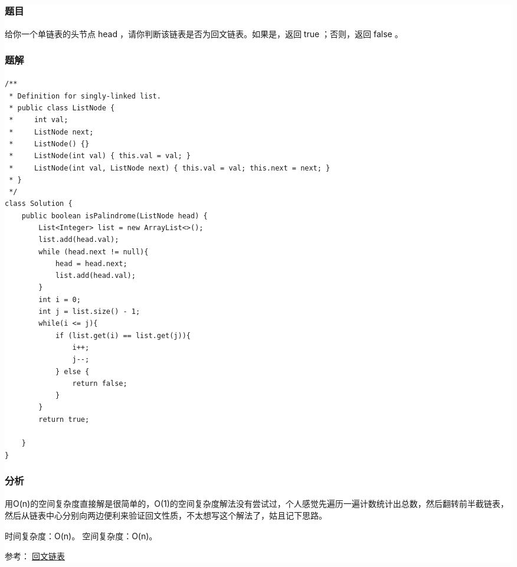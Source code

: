 ### 题目

给你一个单链表的头节点 head ，请你判断该链表是否为回文链表。如果是，返回 true ；否则，返回 false 。

### 题解

```
/**
 * Definition for singly-linked list.
 * public class ListNode {
 *     int val;
 *     ListNode next;
 *     ListNode() {}
 *     ListNode(int val) { this.val = val; }
 *     ListNode(int val, ListNode next) { this.val = val; this.next = next; }
 * }
 */
class Solution {
    public boolean isPalindrome(ListNode head) {
        List<Integer> list = new ArrayList<>();
        list.add(head.val);
        while (head.next != null){
            head = head.next;
            list.add(head.val);
        }
        int i = 0;
        int j = list.size() - 1;
        while(i <= j){
            if (list.get(i) == list.get(j)){
                i++;
                j--;
            } else {
                return false;
            }
        }
        return true;

    }
}
```

### 分析

用O(n)的空间复杂度直接解是很简单的，O(1)的空间复杂度解法没有尝试过，个人感觉先遍历一遍计数统计出总数，然后翻转前半截链表，然后从链表中心分别向两边便利来验证回文性质，不太想写这个解法了，姑且记下思路。

时间复杂度：O(n)。
空间复杂度：O(n)。

参考：
[回文链表](https://leetcode.cn/problems/palindrome-linked-list/description/?envType=study-plan-v2&envId=top-100-liked)
